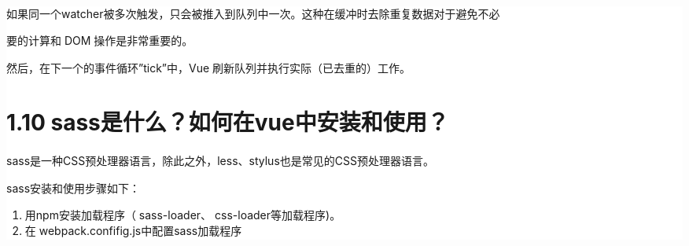 如果同⼀个watcher被多次触发，只会被推⼊到队列中⼀次。这种在缓冲时去除重复数据对于避免不必 

要的计算和 DOM 操作是⾮常重要的。 

然后，在下⼀个的事件循环”tick”中，Vue 刷新队列并执⾏实际（已去重的）⼯作。



# 1.10 sass是什么？如何在vue中安装和使⽤？ 

sass是⼀种CSS预处理器语⾔，除此之外，less、stylus也是常⻅的CSS预处理器语⾔。 

sass安装和使⽤步骤如下： 

1. ⽤npm安装加载程序（ sass-loader、 css-loader等加载程序)。 
2. 在 webpack.confifig.js中配置sass加载程序
